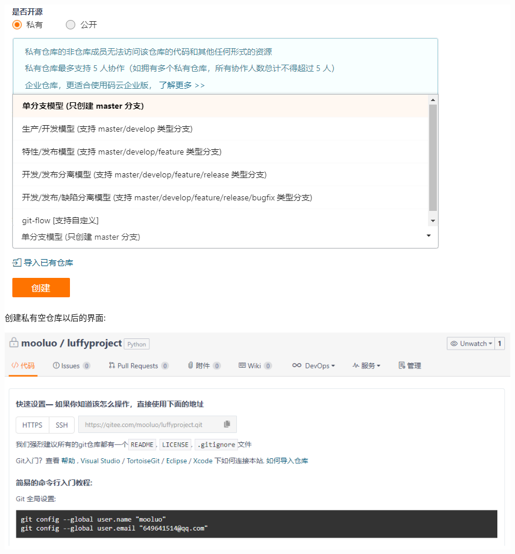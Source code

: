 ![1557373444325](1-搭建环境和项目.assets/1557373444325.png)



创建私有空仓库以后的界面:

![1557373625527](1-搭建环境和项目.assets/1557373625527.png)
